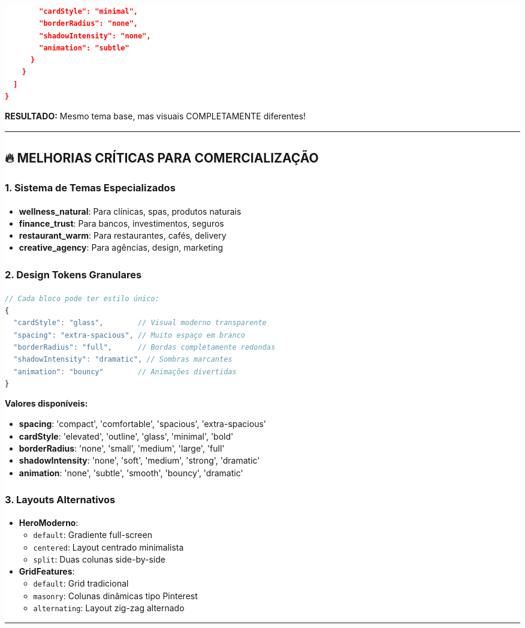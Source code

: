 ```json
        "cardStyle": "minimal",
        "borderRadius": "none",
        "shadowIntensity": "none", 
        "animation": "subtle"
      }
    }
  ]
}
```

**RESULTADO:** Mesmo tema base, mas visuais COMPLETAMENTE diferentes!

---

## 🔥 **MELHORIAS CRÍTICAS PARA COMERCIALIZAÇÃO**

### 1. **Sistema de Temas Especializados**
- **wellness_natural**: Para clínicas, spas, produtos naturais
- **finance_trust**: Para bancos, investimentos, seguros
- **restaurant_warm**: Para restaurantes, cafés, delivery
- **creative_agency**: Para agências, design, marketing

### 2. **Design Tokens Granulares**
```javascript
// Cada bloco pode ter estilo único:
{
  "cardStyle": "glass",        // Visual moderno transparente
  "spacing": "extra-spacious", // Muito espaço em branco
  "borderRadius": "full",      // Bordas completamente redondas
  "shadowIntensity": "dramatic", // Sombras marcantes
  "animation": "bouncy"        // Animações divertidas
}
```

**Valores disponíveis:**
- **spacing**: 'compact', 'comfortable', 'spacious', 'extra-spacious'
- **cardStyle**: 'elevated', 'outline', 'glass', 'minimal', 'bold'
- **borderRadius**: 'none', 'small', 'medium', 'large', 'full'
- **shadowIntensity**: 'none', 'soft', 'medium', 'strong', 'dramatic'
- **animation**: 'none', 'subtle', 'smooth', 'bouncy', 'dramatic'

### 3. **Layouts Alternativos**
- **HeroModerno**: 
  - `default`: Gradiente full-screen
  - `centered`: Layout centrado minimalista  
  - `split`: Duas colunas side-by-side
- **GridFeatures**:
  - `default`: Grid tradicional
  - `masonry`: Colunas dinâmicas tipo Pinterest
  - `alternating`: Layout zig-zag alternado

---